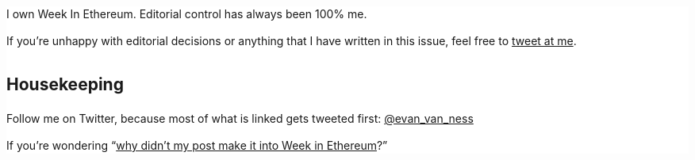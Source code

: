   
I own Week In Ethereum. Editorial control has always been 100% me.

If you’re unhappy with editorial decisions or anything that I have written in this issue, feel free to [tweet at me](https://twitter.com/evan_van_ness).

## Housekeeping

Follow me on Twitter, because most of what is linked gets tweeted first: [@evan\_van\_ness](https://twitter.com/evan_van_ness)

If you’re wondering “[why didn’t my post make it into Week in Ethereum](https://t.umblr.com/redirect?z=https%3A%2F%2Fwww.evanvanness.com%2Fpost%2F179914035841%2Fwhy-didnt-my-post-make-the-newsletter&t=NWUzNmNjMzhlZjY3ODZiMDEzYTc4MDA4MzExYjY0Mjg1OTQ4Y2ZiZCxxdkFqRXlaMQ%3D%3D&b=t%3AQ8svKXOQOFn4j1wJ-IeWRA&p=https%3A%2F%2Fwww.weekinethereum.com%2Fpost%2F181942366088%2Fjanuary-11-2018&m=0)?”
